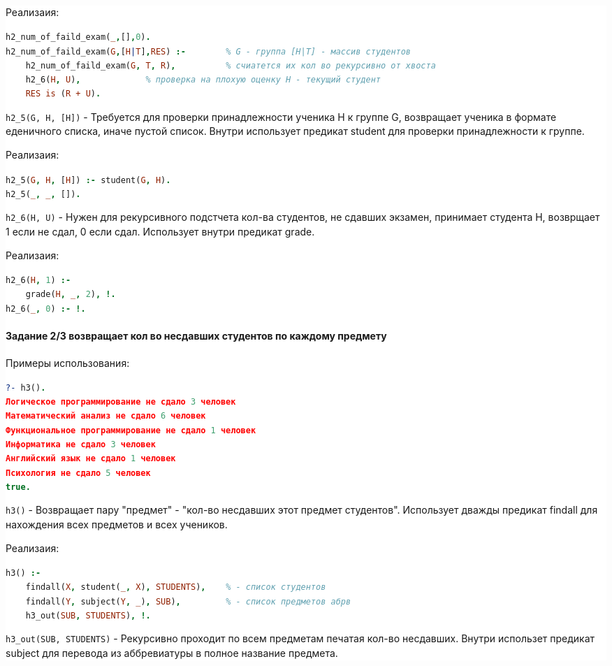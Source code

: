 Реализаия:
```prolog
h2_num_of_faild_exam(_,[],0).
h2_num_of_faild_exam(G,[H|T],RES) :-        % G - группа [H|T] - массив студентов
    h2_num_of_faild_exam(G, T, R),          % счиатется их кол во рекурсивно от хвоста
    h2_6(H, U),             % проверка на плохую оценку H - текущий студент
    RES is (R + U).
```

`h2_5(G, H, [H])` - Требуется для проверки принадлежности ученика H к группе G, возвращает ученика в формате еденичного списка, иначе пустой список. Внутри использует предикат student для проверки принадлежности к группе.

Реализаия:
```prolog
h2_5(G, H, [H]) :- student(G, H).
h2_5(_, _, []).
```

`h2_6(H, U)` - Нужен для рекурсивного подстчета кол-ва студентов, не сдавших экзамен, принимает студента H, возврщает 1 если не сдал, 0 если сдал. Использует внутри предикат grade.

Реализаия:
```prolog
h2_6(H, 1) :-
    grade(H, _, 2), !.
h2_6(_, 0) :- !.
```

#### Задание 2/3 возвращает кол во несдавших студентов по каждому предмету

Примеры использования:
```prolog
?- h3().
Логическое программирование не сдало 3 человек
Математический анализ не сдало 6 человек
Функциональное программирование не сдало 1 человек
Информатика не сдало 3 человек
Английский язык не сдало 1 человек
Психология не сдало 5 человек
true.
```

`h3()` - Возвращает пару "предмет" - "кол-во несдавших этот предмет студентов". Использует дважды предикат findall для нахождения всех предметов и всех учеников.

Реализаия:
```prolog
h3() :-
    findall(X, student(_, X), STUDENTS),    % - список студентов
    findall(Y, subject(Y, _), SUB),         % - список предметов абрв
    h3_out(SUB, STUDENTS), !.
```

`h3_out(SUB, STUDENTS)` - Рекурсивно проходит по всем предметам печатая кол-во несдавших.  Внутри использет предикат subject для перевода из аббревиатуры в полное название предмета.
